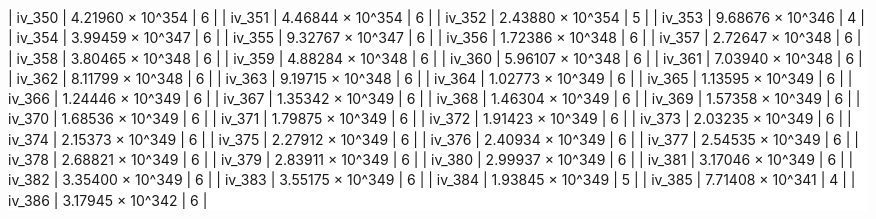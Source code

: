 | iv_350 | 4.21960 × 10^354 | 6 |
| iv_351 | 4.46844 × 10^354 | 6 |
| iv_352 | 2.43880 × 10^354 | 5 |
| iv_353 | 9.68676 × 10^346 | 4 |
| iv_354 | 3.99459 × 10^347 | 6 |
| iv_355 | 9.32767 × 10^347 | 6 |
| iv_356 | 1.72386 × 10^348 | 6 |
| iv_357 | 2.72647 × 10^348 | 6 |
| iv_358 | 3.80465 × 10^348 | 6 |
| iv_359 | 4.88284 × 10^348 | 6 |
| iv_360 | 5.96107 × 10^348 | 6 |
| iv_361 | 7.03940 × 10^348 | 6 |
| iv_362 | 8.11799 × 10^348 | 6 |
| iv_363 | 9.19715 × 10^348 | 6 |
| iv_364 | 1.02773 × 10^349 | 6 |
| iv_365 | 1.13595 × 10^349 | 6 |
| iv_366 | 1.24446 × 10^349 | 6 |
| iv_367 | 1.35342 × 10^349 | 6 |
| iv_368 | 1.46304 × 10^349 | 6 |
| iv_369 | 1.57358 × 10^349 | 6 |
| iv_370 | 1.68536 × 10^349 | 6 |
| iv_371 | 1.79875 × 10^349 | 6 |
| iv_372 | 1.91423 × 10^349 | 6 |
| iv_373 | 2.03235 × 10^349 | 6 |
| iv_374 | 2.15373 × 10^349 | 6 |
| iv_375 | 2.27912 × 10^349 | 6 |
| iv_376 | 2.40934 × 10^349 | 6 |
| iv_377 | 2.54535 × 10^349 | 6 |
| iv_378 | 2.68821 × 10^349 | 6 |
| iv_379 | 2.83911 × 10^349 | 6 |
| iv_380 | 2.99937 × 10^349 | 6 |
| iv_381 | 3.17046 × 10^349 | 6 |
| iv_382 | 3.35400 × 10^349 | 6 |
| iv_383 | 3.55175 × 10^349 | 6 |
| iv_384 | 1.93845 × 10^349 | 5 |
| iv_385 | 7.71408 × 10^341 | 4 |
| iv_386 | 3.17945 × 10^342 | 6 |